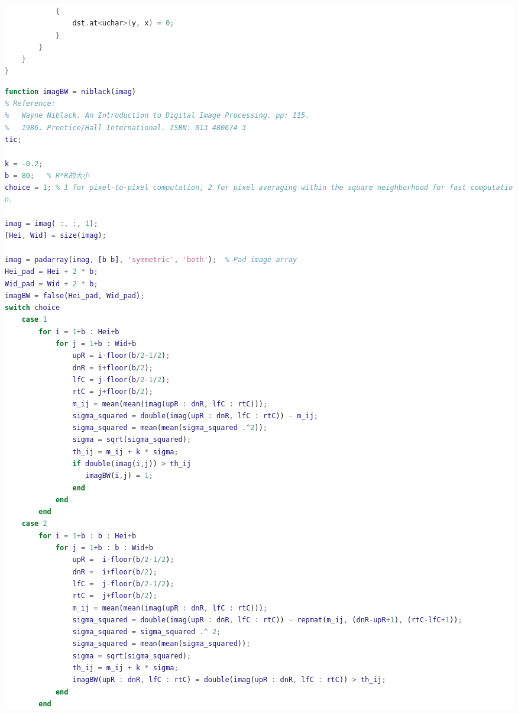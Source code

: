 ```cpp
            {
                dst.at<uchar>(y, x) = 0;
            }
        }
    }
}
```



```matlab
function imagBW = niblack(imag)
% Reference:
%   Wayne Niblack. An Introduction to Digital Image Processing. pp: 115.
%   1986. Prentice/Hall International. ISBN: 013 480674 3
tic;

k = -0.2;  
b = 80;   % R*R的大小
choice = 1; % 1 for pixel-to-pixel computation, 2 for pixel averaging within the square neighborhood for fast computation.

imag = imag( :, :, 1);
[Hei, Wid] = size(imag);

imag = padarray(imag, [b b], 'symmetric', 'both');  % Pad image array 
Hei_pad = Hei + 2 * b;
Wid_pad = Wid + 2 * b;
imagBW = false(Hei_pad, Wid_pad);
switch choice
    case 1
        for i = 1+b : Hei+b
            for j = 1+b : Wid+b
                upR = i-floor(b/2-1/2);
                dnR = i+floor(b/2);
                lfC = j-floor(b/2-1/2);
                rtC = j+floor(b/2);
                m_ij = mean(mean(imag(upR : dnR, lfC : rtC)));
                sigma_squared = double(imag(upR : dnR, lfC : rtC)) - m_ij;
                sigma_squared = mean(mean(sigma_squared .^2));
                sigma = sqrt(sigma_squared);
                th_ij = m_ij + k * sigma;
                if double(imag(i,j)) > th_ij
                   imagBW(i,j) = 1;
                end
            end
        end
    case 2
        for i = 1+b : b : Hei+b
            for j = 1+b : b : Wid+b
                upR =  i-floor(b/2-1/2);
                dnR =  i+floor(b/2);
                lfC =  j-floor(b/2-1/2);
                rtC =  j+floor(b/2);
                m_ij = mean(mean(imag(upR : dnR, lfC : rtC)));
                sigma_squared = double(imag(upR : dnR, lfC : rtC)) - repmat(m_ij, (dnR-upR+1), (rtC-lfC+1));
                sigma_squared = sigma_squared .^ 2;
                sigma_squared = mean(mean(sigma_squared));
                sigma = sqrt(sigma_squared);
                th_ij = m_ij + k * sigma;
                imagBW(upR : dnR, lfC : rtC) = double(imag(upR : dnR, lfC : rtC)) > th_ij;
            end
        end   
```